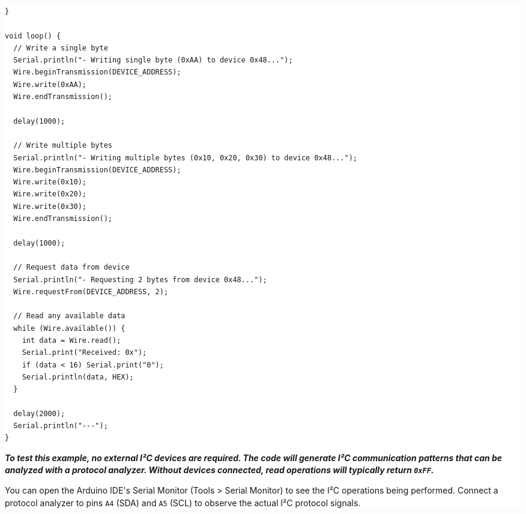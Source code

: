 ```arduino
}

void loop() {
  // Write a single byte
  Serial.println("- Writing single byte (0xAA) to device 0x48...");
  Wire.beginTransmission(DEVICE_ADDRESS);
  Wire.write(0xAA);
  Wire.endTransmission();
  
  delay(1000);
  
  // Write multiple bytes
  Serial.println("- Writing multiple bytes (0x10, 0x20, 0x30) to device 0x48...");
  Wire.beginTransmission(DEVICE_ADDRESS);
  Wire.write(0x10);
  Wire.write(0x20);
  Wire.write(0x30);
  Wire.endTransmission();
  
  delay(1000);
  
  // Request data from device
  Serial.println("- Requesting 2 bytes from device 0x48...");
  Wire.requestFrom(DEVICE_ADDRESS, 2);
  
  // Read any available data
  while (Wire.available()) {
    int data = Wire.read();
    Serial.print("Received: 0x");
    if (data < 16) Serial.print("0");
    Serial.println(data, HEX);
  }
  
  delay(2000);
  Serial.println("---");
}
```
***To test this example, no external I²C devices are required. The code will generate I²C communication patterns that can be analyzed with a protocol analyzer. Without devices connected, read operations will typically return `0xFF`.***

You can open the Arduino IDE's Serial Monitor (Tools > Serial Monitor) to see the I²C operations being performed. Connect a protocol analyzer to pins `A4` (SDA) and `A5` (SCL) to observe the actual I²C protocol signals.
